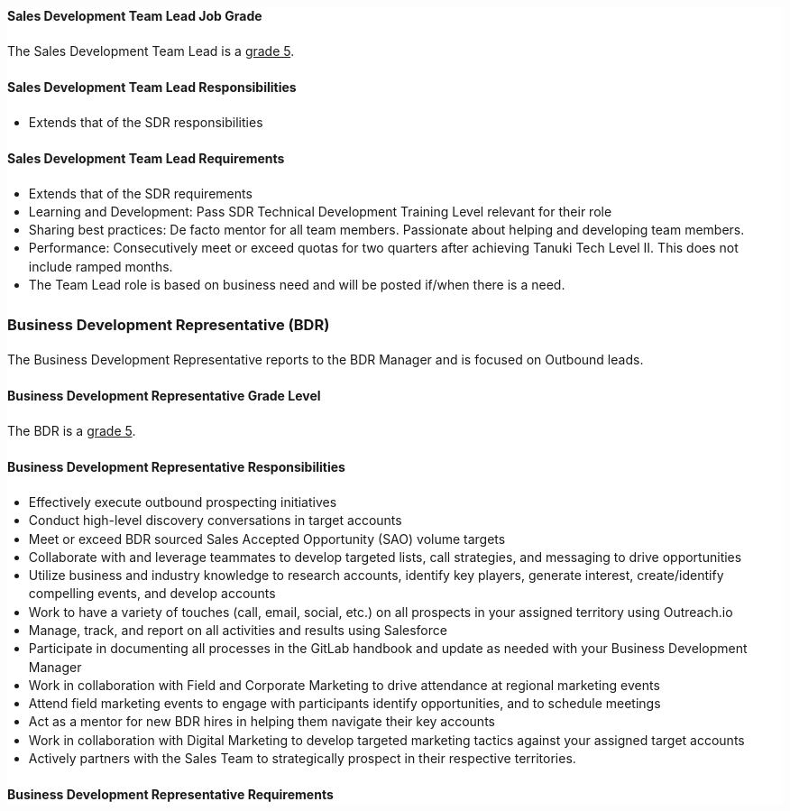 #### Sales Development Team Lead Job Grade

The Sales Development Team Lead is a [grade 5](/handbook/total-rewards/compensation/compensation-calculator/#gitlab-job-grades).

#### Sales Development Team Lead Responsibilities

- Extends that of the SDR responsibilities

#### Sales Development Team Lead Requirements

- Extends that of the SDR requirements
- Learning and Development: Pass SDR Technical Development Training Level relevant for their role
- Sharing best practices: De facto mentor for all team members. Passionate about helping and developing team members.
- Performance: Consecutively meet or exceed quotas for two quarters after achieving Tanuki Tech Level II. This does not include ramped months.
- The Team Lead role is based on business need and will be posted if/when there is a need.

### Business Development Representative (BDR)

The Business Development Representative reports to the BDR Manager and is focused on Outbound leads.

#### Business Development Representative Grade Level

The BDR is a [grade 5](/handbook/total-rewards/compensation/compensation-calculator/#gitlab-job-grades).

#### Business Development Representative Responsibilities

- Effectively execute outbound prospecting initiatives
- Conduct high-level discovery conversations in target accounts
- Meet or exceed BDR sourced Sales Accepted Opportunity (SAO) volume targets
- Collaborate with and leverage teammates to develop targeted lists, call strategies, and messaging to drive opportunities
- Utilize business and industry knowledge to research accounts, identify key players, generate interest, create/identify compelling events, and develop accounts
- Work to have a variety of touches (call, email, social, etc.) on all prospects in your assigned territory using Outreach.io
- Manage, track, and report on all activities and results using Salesforce
- Participate in documenting all processes in the GitLab handbook and update as needed with your Business Development Manager
- Work in collaboration with Field and Corporate Marketing to drive attendance at regional marketing events
- Attend field marketing events to engage with participants identify opportunities, and to schedule meetings
- Act as a mentor for new BDR hires in helping them navigate their key accounts
- Work in collaboration with Digital Marketing to develop targeted marketing tactics against your assigned target accounts
- Actively partners with the Sales Team to strategically prospect in their respective territories.

#### Business Development Representative Requirements
